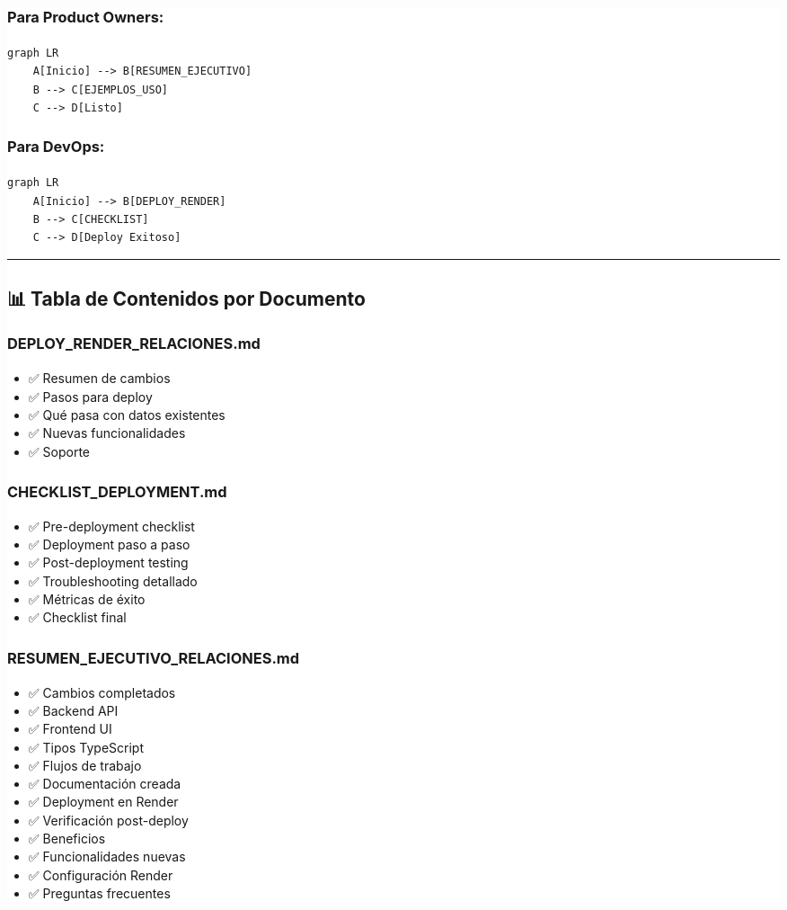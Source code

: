 ### Para Product Owners:

```mermaid
graph LR
    A[Inicio] --> B[RESUMEN_EJECUTIVO]
    B --> C[EJEMPLOS_USO]
    C --> D[Listo]
```

### Para DevOps:

```mermaid
graph LR
    A[Inicio] --> B[DEPLOY_RENDER]
    B --> C[CHECKLIST]
    C --> D[Deploy Exitoso]
```

---

## 📊 Tabla de Contenidos por Documento

### DEPLOY_RENDER_RELACIONES.md

- ✅ Resumen de cambios
- ✅ Pasos para deploy
- ✅ Qué pasa con datos existentes
- ✅ Nuevas funcionalidades
- ✅ Soporte

### CHECKLIST_DEPLOYMENT.md

- ✅ Pre-deployment checklist
- ✅ Deployment paso a paso
- ✅ Post-deployment testing
- ✅ Troubleshooting detallado
- ✅ Métricas de éxito
- ✅ Checklist final

### RESUMEN_EJECUTIVO_RELACIONES.md

- ✅ Cambios completados
- ✅ Backend API
- ✅ Frontend UI
- ✅ Tipos TypeScript
- ✅ Flujos de trabajo
- ✅ Documentación creada
- ✅ Deployment en Render
- ✅ Verificación post-deploy
- ✅ Beneficios
- ✅ Funcionalidades nuevas
- ✅ Configuración Render
- ✅ Preguntas frecuentes
